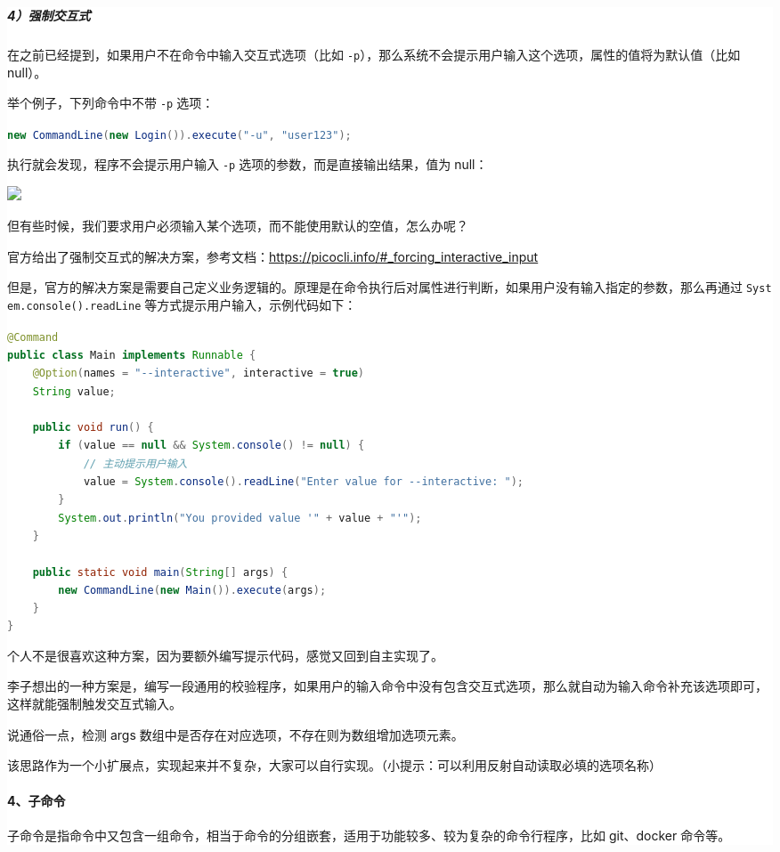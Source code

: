 

##### 4）强制交互式

在之前已经提到，如果用户不在命令中输入交互式选项（比如 `-p`），那么系统不会提示用户输入这个选项，属性的值将为默认值（比如 null）。

举个例子，下列命令中不带 `-p` 选项：

```java
new CommandLine(new Login()).execute("-u", "user123");
```



执行就会发现，程序不会提示用户输入 `-p` 选项的参数，而是直接输出结果，值为 null：

![](https://pic.yupi.icu/1/1697708702566-bb73d012-c9af-424a-8f10-76ae211b2e05-20231121154135461.png)



但有些时候，我们要求用户必须输入某个选项，而不能使用默认的空值，怎么办呢？

官方给出了强制交互式的解决方案，参考文档：https://picocli.info/#_forcing_interactive_input

但是，官方的解决方案是需要自己定义业务逻辑的。原理是在命令执行后对属性进行判断，如果用户没有输入指定的参数，那么再通过 `System.console().readLine` 等方式提示用户输入，示例代码如下：

```java
@Command
public class Main implements Runnable {
    @Option(names = "--interactive", interactive = true)
    String value;

    public void run() {
        if (value == null && System.console() != null) {
            // 主动提示用户输入
            value = System.console().readLine("Enter value for --interactive: ");
        }
        System.out.println("You provided value '" + value + "'");
    }

    public static void main(String[] args) {
        new CommandLine(new Main()).execute(args);
    }
}
```



个人不是很喜欢这种方案，因为要额外编写提示代码，感觉又回到自主实现了。

李子想出的一种方案是，编写一段通用的校验程序，如果用户的输入命令中没有包含交互式选项，那么就自动为输入命令补充该选项即可，这样就能强制触发交互式输入。

说通俗一点，检测 args 数组中是否存在对应选项，不存在则为数组增加选项元素。

该思路作为一个小扩展点，实现起来并不复杂，大家可以自行实现。（小提示：可以利用反射自动读取必填的选项名称）



#### 4、子命令

子命令是指命令中又包含一组命令，相当于命令的分组嵌套，适用于功能较多、较为复杂的命令行程序，比如 git、docker 命令等。
